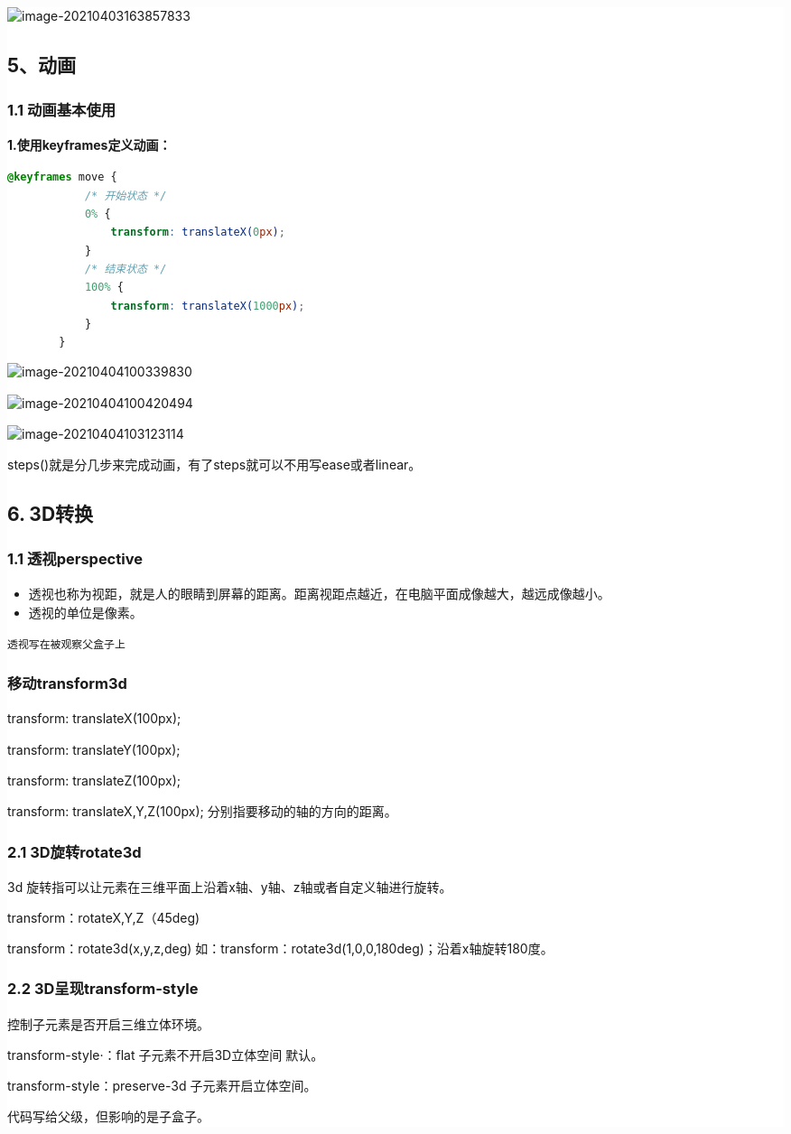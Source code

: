 ![image-20210403163857833](C:\Users\Administrator\AppData\Roaming\Typora\typora-user-images\image-20210403163857833.png)

## 5、动画

### 1.1 动画基本使用

**1.使用keyframes定义动画：**

```css
@keyframes move {
            /* 开始状态 */
            0% {
                transform: translateX(0px);
            }
            /* 结束状态 */
            100% {
                transform: translateX(1000px);
            }
        }
```

 ![image-20210404100339830](C:\Users\Administrator\AppData\Roaming\Typora\typora-user-images\image-20210404100339830.png)

![image-20210404100420494](C:\Users\Administrator\AppData\Roaming\Typora\typora-user-images\image-20210404100420494.png)

![image-20210404103123114](C:\Users\Administrator\AppData\Roaming\Typora\typora-user-images\image-20210404103123114.png)

steps()就是分几步来完成动画，有了steps就可以不用写ease或者linear。

## 6. 3D转换

### 1.1 透视perspective

- 透视也称为视距，就是人的眼睛到屏幕的距离。距离视距点越近，在电脑平面成像越大，越远成像越小。
- 透视的单位是像素。

`透视写在被观察父盒子上`

### 移动transform3d

transform: translateX(100px);

transform: translateY(100px);

transform: translateZ(100px);

transform: translateX,Y,Z(100px); 分别指要移动的轴的方向的距离。

### 2.1 3D旋转rotate3d

3d 旋转指可以让元素在三维平面上沿着x轴、y轴、z轴或者自定义轴进行旋转。

transform：rotateX,Y,Z（45deg)

transform：rotate3d(x,y,z,deg) 如：transform：rotate3d(1,0,0,180deg)；沿着x轴旋转180度。

### 2.2 3D呈现transform-style

控制子元素是否开启三维立体环境。

transform-style·：flat 子元素不开启3D立体空间 默认。

transform-style：preserve-3d 子元素开启立体空间。

代码写给父级，但影响的是子盒子。

